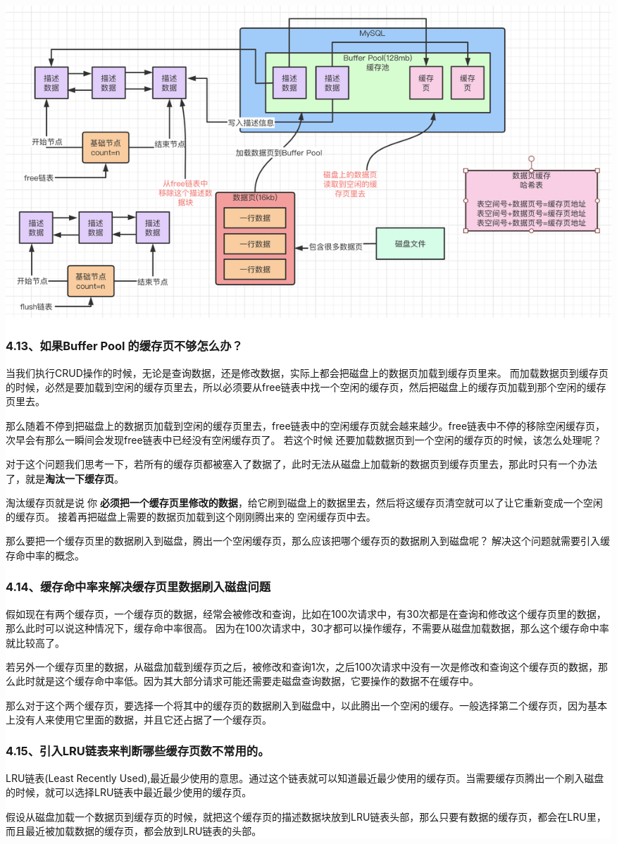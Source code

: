 ![image](img/java-mysql-bufferpool-07.png)

### 4.13、如果Buffer Pool 的缓存页不够怎么办？

   当我们执行CRUD操作的时候，无论是查询数据，还是修改数据，实际上都会把磁盘上的数据页加载到缓存页里来。 而加载数据页到缓存页的时候，必然是要加载到空闲的缓存页里去，所以必须要从free链表中找一个空闲的缓存页，然后把磁盘上的缓存页加载到那个空闲的缓存页里去。 

那么随着不停到把磁盘上的数据页加载到空闲的缓存页里去，free链表中的空闲缓存页就会越来越少。free链表中不停的移除空闲缓存页，次早会有那么一瞬间会发现free链表中已经没有空闲缓存页了。 若这个时候 还要加载数据页到一个空闲的缓存页的时候，该怎么处理呢？ 

 对于这个问题我们思考一下，若所有的缓存页都被塞入了数据了，此时无法从磁盘上加载新的数据页到缓存页里去，那此时只有一个办法了，就是**淘汰一下缓存页**。

  淘汰缓存页就是说 你 **必须把一个缓存页里修改的数据**，给它刷到磁盘上的数据里去，然后将这缓存页清空就可以了让它重新变成一个空闲的缓存页。 接着再把磁盘上需要的数据页加载到这个刚刚腾出来的 空闲缓存页中去。 

  那么要把一个缓存页里的数据刷入到磁盘，腾出一个空闲缓存页，那么应该把哪个缓存页的数据刷入到磁盘呢？ 解决这个问题就需要引入缓存命中率的概念。

### 4.14、缓存命中率来解决缓存页里数据刷入磁盘问题

   假如现在有两个缓存页，一个缓存页的数据，经常会被修改和查询，比如在100次请求中，有30次都是在查询和修改这个缓存页里的数据，那么此时可以说这种情况下，缓存命中率很高。 因为在100次请求中，30才都可以操作缓存，不需要从磁盘加载数据，那么这个缓存命中率就比较高了。 

若另外一个缓存页里的数据，从磁盘加载到缓存页之后，被修改和查询1次，之后100次请求中没有一次是修改和查询这个缓存页的数据，那么此时就是这个缓存命中率低。因为其大部分请求可能还需要走磁盘查询数据，它要操作的数据不在缓存中。

 那么对于这个两个缓存页，要选择一个将其中的缓存页的数据刷入到磁盘中，以此腾出一个空闲的缓存。一般选择第二个缓存页，因为基本上没有人来使用它里面的数据，并且它还占据了一个缓存页。

### 4.15、引入LRU链表来判断哪些缓存页数不常用的。

  LRU链表(Least Recently Used),最近最少使用的意思。通过这个链表就可以知道最近最少使用的缓存页。当需要缓存页腾出一个刷入磁盘的时候，就可以选择LRU链表中最近最少使用的缓存页。

   假设从磁盘加载一个数据页到缓存页的时候，就把这个缓存页的描述数据块放到LRU链表头部，那么只要有数据的缓存页，都会在LRU里，而且最近被加载数据的缓存页，都会放到LRU链表的头部。
